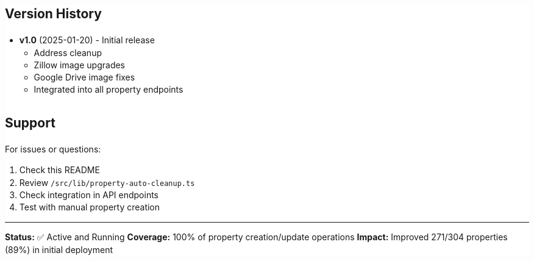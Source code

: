 ## Version History

- **v1.0** (2025-01-20) - Initial release
  - Address cleanup
  - Zillow image upgrades
  - Google Drive image fixes
  - Integrated into all property endpoints

## Support

For issues or questions:
1. Check this README
2. Review `/src/lib/property-auto-cleanup.ts`
3. Check integration in API endpoints
4. Test with manual property creation

---

**Status:** ✅ Active and Running
**Coverage:** 100% of property creation/update operations
**Impact:** Improved 271/304 properties (89%) in initial deployment
